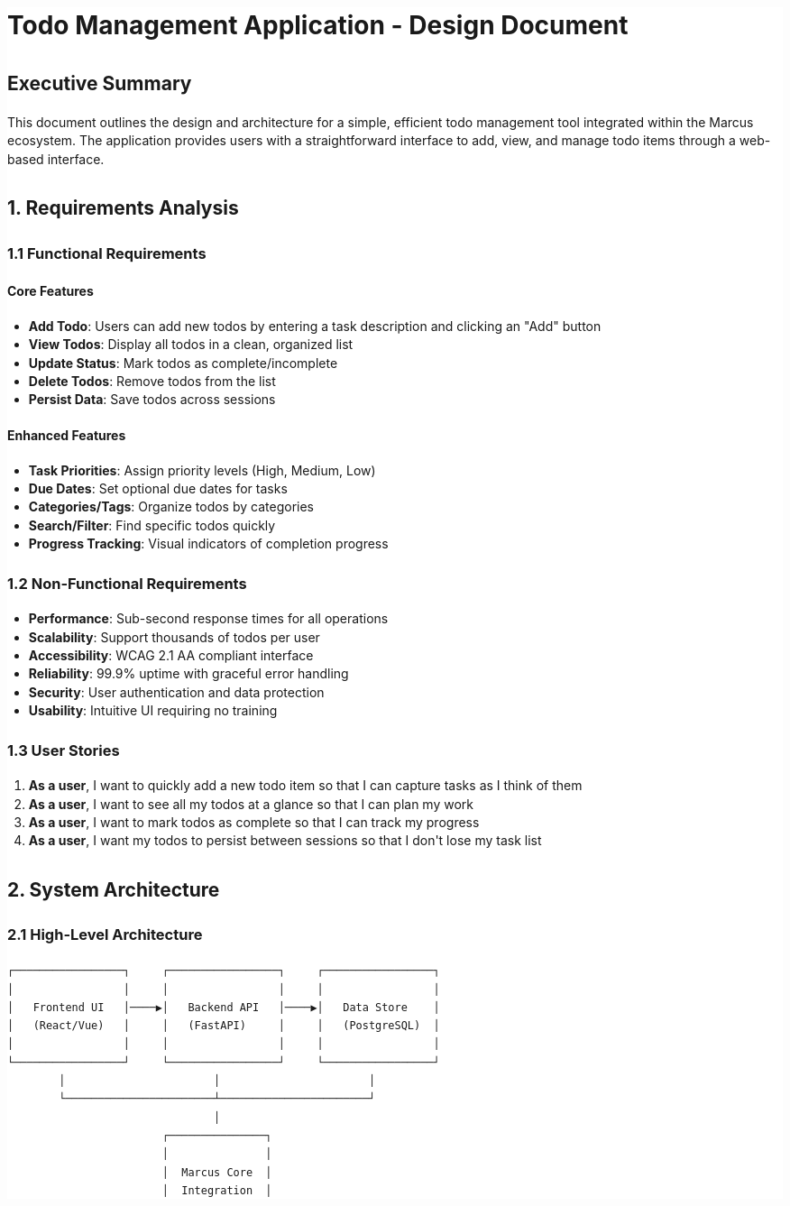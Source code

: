 # Todo Management Application - Design Document

## Executive Summary

This document outlines the design and architecture for a simple, efficient todo management tool integrated within the Marcus ecosystem. The application provides users with a straightforward interface to add, view, and manage todo items through a web-based interface.

## 1. Requirements Analysis

### 1.1 Functional Requirements

#### Core Features
- **Add Todo**: Users can add new todos by entering a task description and clicking an "Add" button
- **View Todos**: Display all todos in a clean, organized list
- **Update Status**: Mark todos as complete/incomplete
- **Delete Todos**: Remove todos from the list
- **Persist Data**: Save todos across sessions

#### Enhanced Features
- **Task Priorities**: Assign priority levels (High, Medium, Low)
- **Due Dates**: Set optional due dates for tasks
- **Categories/Tags**: Organize todos by categories
- **Search/Filter**: Find specific todos quickly
- **Progress Tracking**: Visual indicators of completion progress

### 1.2 Non-Functional Requirements

- **Performance**: Sub-second response times for all operations
- **Scalability**: Support thousands of todos per user
- **Accessibility**: WCAG 2.1 AA compliant interface
- **Reliability**: 99.9% uptime with graceful error handling
- **Security**: User authentication and data protection
- **Usability**: Intuitive UI requiring no training

### 1.3 User Stories

1. **As a user**, I want to quickly add a new todo item so that I can capture tasks as I think of them
2. **As a user**, I want to see all my todos at a glance so that I can plan my work
3. **As a user**, I want to mark todos as complete so that I can track my progress
4. **As a user**, I want my todos to persist between sessions so that I don't lose my task list

## 2. System Architecture

### 2.1 High-Level Architecture

```
┌─────────────────┐     ┌─────────────────┐     ┌─────────────────┐
│                 │     │                 │     │                 │
│   Frontend UI   │────▶│   Backend API   │────▶│   Data Store    │
│   (React/Vue)   │     │   (FastAPI)     │     │   (PostgreSQL)  │
│                 │     │                 │     │                 │
└─────────────────┘     └─────────────────┘     └─────────────────┘
        │                       │                       │
        └───────────────────────┴───────────────────────┘
                                │
                        ┌───────────────┐
                        │               │
                        │  Marcus Core  │
                        │  Integration  │
```